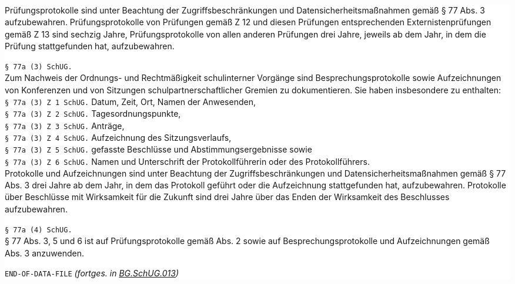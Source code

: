 Prüfungsprotokolle sind unter Beachtung der Zugriffsbeschränkungen und Datensicherheitsmaßnahmen gemäß § 77 Abs. 3 aufzubewahren. Prüfungsprotokolle von Prüfungen gemäß Z 12 und diesen Prüfungen entsprechenden Externistenprüfungen gemäß Z 13 sind sechzig Jahre, Prüfungsprotokolle von allen anderen Prüfungen drei Jahre, jeweils ab dem Jahr, in dem die Prüfung stattgefunden hat, aufzubewahren.

`§ 77a (3) SchUG.`  
Zum Nachweis der Ordnungs- und Rechtmäßigkeit schulinterner Vorgänge sind Besprechungsprotokolle sowie Aufzeichnungen von Konferenzen und von Sitzungen schulpartnerschaftlicher Gremien zu dokumentieren. Sie haben insbesondere zu enthalten:  
`§ 77a (3) Z 1 SchUG.`
Datum, Zeit, Ort, Namen der Anwesenden,  
`§ 77a (3) Z 2 SchUG.`
Tagesordnungspunkte,  
`§ 77a (3) Z 3 SchUG.`
Anträge,  
`§ 77a (3) Z 4 SchUG.`
Aufzeichnung des Sitzungsverlaufs,  
`§ 77a (3) Z 5 SchUG.`
gefasste Beschlüsse und Abstimmungsergebnisse sowie  
`§ 77a (3) Z 6 SchUG.`
Namen und Unterschrift der Protokollführerin oder des Protokollführers.  
Protokolle und Aufzeichnungen sind unter Beachtung der Zugriffsbeschränkungen und Datensicherheitsmaßnahmen gemäß § 77 Abs. 3 drei Jahre ab dem Jahr, in dem das Protokoll geführt oder die Aufzeichnung stattgefunden hat, aufzubewahren. Protokolle über Beschlüsse mit Wirksamkeit für die Zukunft sind drei Jahre über das Enden der Wirksamkeit des Beschlusses aufzubewahren.

`§ 77a (4) SchUG.`  
§ 77 Abs. 3, 5 und 6 ist auf Prüfungsprotokolle gemäß Abs. 2 sowie auf Besprechungsprotokolle und Aufzeichnungen gemäß Abs. 3 anzuwenden.

`END-OF-DATA-FILE` *(fortges. in [BG.SchUG.013](BG.SchUG.013.md))*
